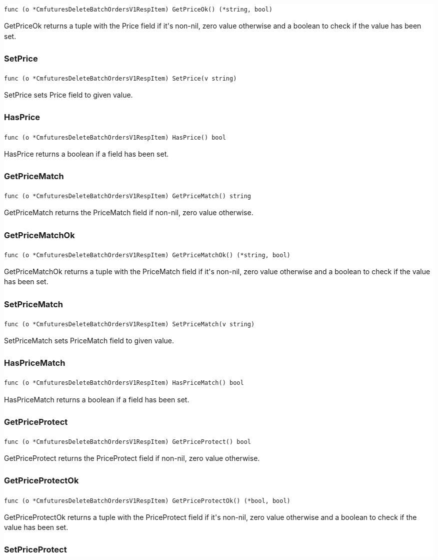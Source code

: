 `func (o *CmfuturesDeleteBatchOrdersV1RespItem) GetPriceOk() (*string, bool)`

GetPriceOk returns a tuple with the Price field if it's non-nil, zero value otherwise
and a boolean to check if the value has been set.

### SetPrice

`func (o *CmfuturesDeleteBatchOrdersV1RespItem) SetPrice(v string)`

SetPrice sets Price field to given value.

### HasPrice

`func (o *CmfuturesDeleteBatchOrdersV1RespItem) HasPrice() bool`

HasPrice returns a boolean if a field has been set.

### GetPriceMatch

`func (o *CmfuturesDeleteBatchOrdersV1RespItem) GetPriceMatch() string`

GetPriceMatch returns the PriceMatch field if non-nil, zero value otherwise.

### GetPriceMatchOk

`func (o *CmfuturesDeleteBatchOrdersV1RespItem) GetPriceMatchOk() (*string, bool)`

GetPriceMatchOk returns a tuple with the PriceMatch field if it's non-nil, zero value otherwise
and a boolean to check if the value has been set.

### SetPriceMatch

`func (o *CmfuturesDeleteBatchOrdersV1RespItem) SetPriceMatch(v string)`

SetPriceMatch sets PriceMatch field to given value.

### HasPriceMatch

`func (o *CmfuturesDeleteBatchOrdersV1RespItem) HasPriceMatch() bool`

HasPriceMatch returns a boolean if a field has been set.

### GetPriceProtect

`func (o *CmfuturesDeleteBatchOrdersV1RespItem) GetPriceProtect() bool`

GetPriceProtect returns the PriceProtect field if non-nil, zero value otherwise.

### GetPriceProtectOk

`func (o *CmfuturesDeleteBatchOrdersV1RespItem) GetPriceProtectOk() (*bool, bool)`

GetPriceProtectOk returns a tuple with the PriceProtect field if it's non-nil, zero value otherwise
and a boolean to check if the value has been set.

### SetPriceProtect
